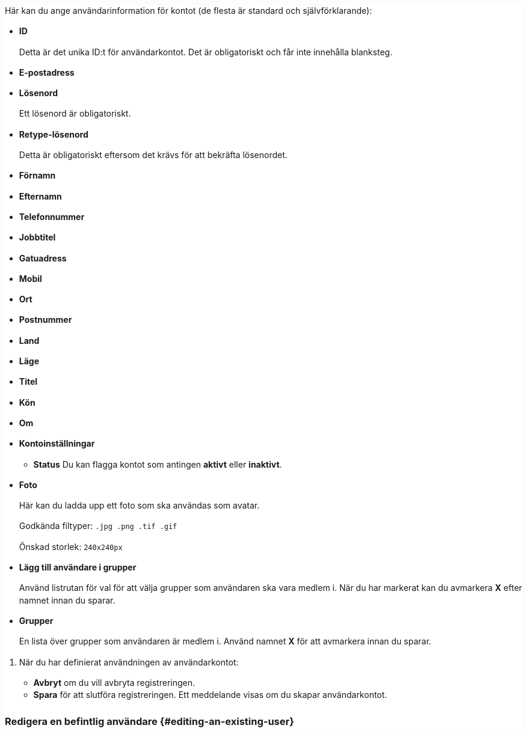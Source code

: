    Här kan du ange användarinformation för kontot (de flesta är standard och självförklarande):

   * **ID**

     Detta är det unika ID:t för användarkontot. Det är obligatoriskt och får inte innehålla blanksteg.

   * **E-postadress**
   * **Lösenord**

     Ett lösenord är obligatoriskt.

   * **Retype-lösenord**

     Detta är obligatoriskt eftersom det krävs för att bekräfta lösenordet.

   * **Förnamn**
   * **Efternamn**
   * **Telefonnummer**
   * **Jobbtitel**
   * **Gatuadress**
   * **Mobil**
   * **Ort**
   * **Postnummer**
   * **Land**
   * **Läge**
   * **Titel**
   * **Kön**
   * **Om**
   * **Kontoinställningar**

      * **Status**
Du kan flagga kontot som antingen **aktivt** eller **inaktivt**.

   * **Foto**

     Här kan du ladda upp ett foto som ska användas som avatar.

     Godkända filtyper: `.jpg .png .tif .gif`

     Önskad storlek: `240x240px`

   * **Lägg till användare i grupper**

     Använd listrutan för val för att välja grupper som användaren ska vara medlem i. När du har markerat kan du avmarkera **X** efter namnet innan du sparar.

   * **Grupper**

     En lista över grupper som användaren är medlem i. Använd namnet **X** för att avmarkera innan du sparar.

1. När du har definierat användningen av användarkontot:

   * **Avbryt** om du vill avbryta registreringen.
   * **Spara** för att slutföra registreringen. Ett meddelande visas om du skapar användarkontot.

### Redigera en befintlig användare {#editing-an-existing-user}
